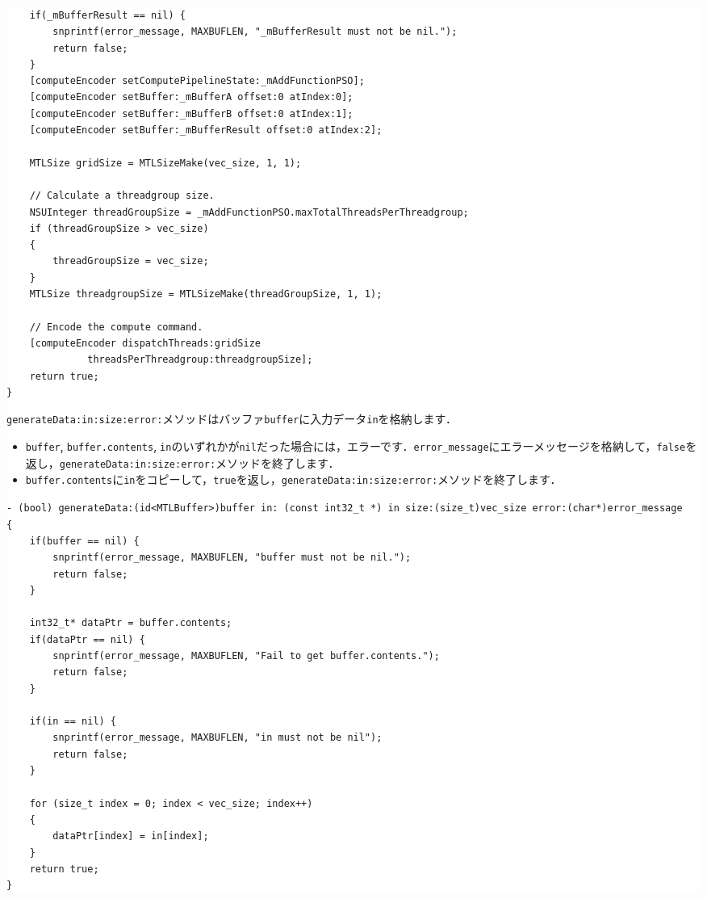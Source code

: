 ```objc
    if(_mBufferResult == nil) {
        snprintf(error_message, MAXBUFLEN, "_mBufferResult must not be nil.");
        return false;
    }
    [computeEncoder setComputePipelineState:_mAddFunctionPSO];
    [computeEncoder setBuffer:_mBufferA offset:0 atIndex:0];
    [computeEncoder setBuffer:_mBufferB offset:0 atIndex:1];
    [computeEncoder setBuffer:_mBufferResult offset:0 atIndex:2];

    MTLSize gridSize = MTLSizeMake(vec_size, 1, 1);

    // Calculate a threadgroup size.
    NSUInteger threadGroupSize = _mAddFunctionPSO.maxTotalThreadsPerThreadgroup;
    if (threadGroupSize > vec_size)
    {
        threadGroupSize = vec_size;
    }
    MTLSize threadgroupSize = MTLSizeMake(threadGroupSize, 1, 1);

    // Encode the compute command.
    [computeEncoder dispatchThreads:gridSize
              threadsPerThreadgroup:threadgroupSize];
    return true;
}
```

`generateData:in:size:error:`メソッドはバッファ`buffer`に入力データ`in`を格納します．

* `buffer`, `buffer.contents`, `in`のいずれかが`nil`だった場合には，エラーです．`error_message`にエラーメッセージを格納して，`false`を返し，`generateData:in:size:error:`メソッドを終了します．
* `buffer.contents`に`in`をコピーして，`true`を返し，`generateData:in:size:error:`メソッドを終了します．


```objc
- (bool) generateData:(id<MTLBuffer>)buffer in: (const int32_t *) in size:(size_t)vec_size error:(char*)error_message
{
    if(buffer == nil) {
        snprintf(error_message, MAXBUFLEN, "buffer must not be nil.");
        return false;
    }

    int32_t* dataPtr = buffer.contents;
    if(dataPtr == nil) {
        snprintf(error_message, MAXBUFLEN, "Fail to get buffer.contents.");
        return false;
    }

    if(in == nil) {
        snprintf(error_message, MAXBUFLEN, "in must not be nil");
        return false;
    }

    for (size_t index = 0; index < vec_size; index++)
    {
        dataPtr[index] = in[index];
    }
    return true;
}
```
